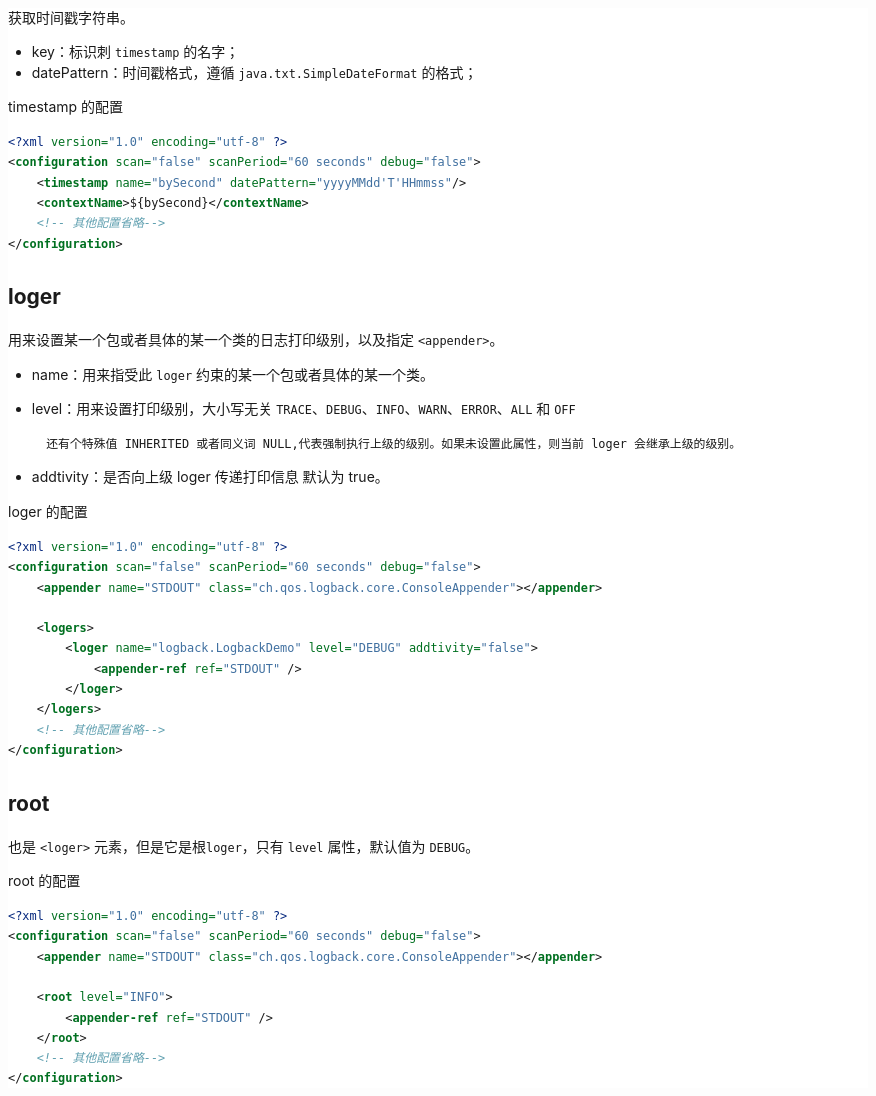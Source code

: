 获取时间戳字符串。

- key：标识刺 `timestamp` 的名字；
- datePattern：时间戳格式，遵循 `java.txt.SimpleDateFormat` 的格式；

timestamp 的配置

```xml
<?xml version="1.0" encoding="utf-8" ?>
<configuration scan="false" scanPeriod="60 seconds" debug="false">
    <timestamp name="bySecond" datePattern="yyyyMMdd'T'HHmmss"/>
    <contextName>${bySecond}</contextName>
    <!-- 其他配置省略-->
</configuration>
```

## loger

用来设置某一个包或者具体的某一个类的日志打印级别，以及指定 `<appender>`。

- name：用来指受此 `loger` 约束的某一个包或者具体的某一个类。
- level：用来设置打印级别，大小写无关 `TRACE`、`DEBUG`、`INFO`、`WARN`、`ERROR`、`ALL` 和 `OFF`

        还有个特殊值 INHERITED 或者同义词 NULL,代表强制执行上级的级别。如果未设置此属性，则当前 loger 会继承上级的级别。

- addtivity：是否向上级 loger 传递打印信息 默认为 true。

loger 的配置

```xml
<?xml version="1.0" encoding="utf-8" ?>
<configuration scan="false" scanPeriod="60 seconds" debug="false">
    <appender name="STDOUT" class="ch.qos.logback.core.ConsoleAppender"></appender>

    <logers>
        <loger name="logback.LogbackDemo" level="DEBUG" addtivity="false">
            <appender-ref ref="STDOUT" />
        </loger>
    </logers>
    <!-- 其他配置省略-->
</configuration>
```

## root

也是 `<loger>` 元素，但是它是根`loger`，只有 `level` 属性，默认值为 `DEBUG`。

root 的配置

```xml
<?xml version="1.0" encoding="utf-8" ?>
<configuration scan="false" scanPeriod="60 seconds" debug="false">
    <appender name="STDOUT" class="ch.qos.logback.core.ConsoleAppender"></appender>

    <root level="INFO">
        <appender-ref ref="STDOUT" />
    </root>
    <!-- 其他配置省略-->
</configuration>
```

